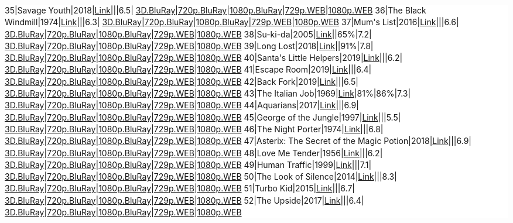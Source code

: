 35|Savage Youth|2018|[Link](https://yts.am/movie/savage-youth-2018)|||6.5| [3D.BluRay]()|[720p.BluRay]()|[1080p.BluRay]()|[729p.WEB](https://yts.am/torrent/download/AFC25F84A4BD2ED54AB709F5F48EA09B882B28CA)|[1080p.WEB](https://yts.am/torrent/download/F21B4018B6051BC81914E0B95B2B90359A675619)
36|The Black Windmill|1974|[Link](https://yts.am/movie/the-black-windmill-1974)|||6.3| [3D.BluRay]()|[720p.BluRay](https://yts.am/torrent/download/60C92BC4E84E2E120088DB82469B9AA6AA629884)|[1080p.BluRay](https://yts.am/torrent/download/CAD5BB73F711131C883F1B043F7FF60633F58205)|[729p.WEB]()|[1080p.WEB]()
37|Mum's List|2016|[Link](https://yts.am/movie/mums-list-2016)|||6.6| [3D.BluRay]()|[720p.BluRay]()|[1080p.BluRay]()|[729p.WEB](https://yts.am/torrent/download/65A270C358A7719E99C6FDDC90E0776F7FE50808)|[1080p.WEB](https://yts.am/torrent/download/DDE2BB8E74775D798D5EAF1B55B4CDF477702111)
38|Su-ki-da|2005|[Link](https://yts.am/movie/su-ki-da-2005)||65%|7.2| [3D.BluRay]()|[720p.BluRay](https://yts.am/torrent/download/B2C7E500DF16A630686A6E4670C3A0EEDCE78989)|[1080p.BluRay](https://yts.am/torrent/download/7150B4B570D136EBAC91730560BD676CF3B20876)|[729p.WEB]()|[1080p.WEB]()
39|Long Lost|2018|[Link](https://yts.am/movie/long-lost-2018)||91%|7.8| [3D.BluRay]()|[720p.BluRay]()|[1080p.BluRay]()|[729p.WEB](https://yts.am/torrent/download/50092D5EE4C16A75756E0A6F832BFC3BA43204D3)|[1080p.WEB](https://yts.am/torrent/download/0E6BC4EF539F6F512BB9729A617FD9467B8129B0)
40|Santa's Little Helpers|2019|[Link](https://yts.am/movie/santas-little-helpers-2019)|||6.2| [3D.BluRay]()|[720p.BluRay](https://yts.am/torrent/download/7A5B97AC3963587C32ED62F222C99F34089F22D1)|[1080p.BluRay](https://yts.am/torrent/download/628A9C7C08E3FAC05A153547191302C99D5ADFE7)|[729p.WEB]()|[1080p.WEB]()
41|Escape Room|2019|[Link](https://yts.am/movie/escape-room-2019)|||6.4| [3D.BluRay]()|[720p.BluRay](https://yts.am/torrent/download/3F113D770526F50544C60E30C364FC87FD2F388D)|[1080p.BluRay](https://yts.am/torrent/download/C9E48C5DF33D4E200EC2ADAE99FD937AECC1ED4E)|[729p.WEB](https://yts.am/torrent/download/225B091E77BF749A16CC39AD711A1E6B33C8CF69)|[1080p.WEB](https://yts.am/torrent/download/5240E3972F352A558E8785872393110631FA7507)
42|Back Fork|2019|[Link](https://yts.am/movie/back-fork-2019)|||6.5| [3D.BluRay]()|[720p.BluRay]()|[1080p.BluRay]()|[729p.WEB](https://yts.am/torrent/download/23393BF84574928DA683CFD078F4D07A6AD5E6C7)|[1080p.WEB](https://yts.am/torrent/download/08099EEFB75F5DB08B797D719C97191249E4C545)
43|The Italian Job|1969|[Link](https://yts.am/movie/the-italian-job-1969)|81%|86%|7.3| [3D.BluRay]()|[720p.BluRay](https://yts.am/torrent/download/3D99FBA1845A0A1B7D15A06C91AC635A037C095D)|[1080p.BluRay](https://yts.am/torrent/download/DAE456035C947B556D7CCACE1C7EC5C387FFB9D3)|[729p.WEB]()|[1080p.WEB]()
44|Aquarians|2017|[Link](https://yts.am/movie/aquarians-2017)|||6.9| [3D.BluRay]()|[720p.BluRay]()|[1080p.BluRay]()|[729p.WEB](https://yts.am/torrent/download/D0224F4CDF3948D2B86AB192726E6B44BD1422B9)|[1080p.WEB](https://yts.am/torrent/download/E9799BE40B7B9DC9272AE4E0C128D829B09B8B3E)
45|George of the Jungle|1997|[Link](https://yts.am/movie/george-of-the-jungle-1997)|||5.5| [3D.BluRay]()|[720p.BluRay]()|[1080p.BluRay]()|[729p.WEB](https://yts.am/torrent/download/384EC31E15D49752519F6C46FB3253C72AC2361C)|[1080p.WEB](https://yts.am/torrent/download/10815C4A613415CA2D8BF5379095E2F2DF1A70BB)
46|The Night Porter|1974|[Link](https://yts.am/movie/the-night-porter-1974)|||6.8| [3D.BluRay]()|[720p.BluRay](https://yts.am/torrent/download/254B9B15A50B6EDB5C582C47A353AF95F29E3940)|[1080p.BluRay](https://yts.am/torrent/download/C3B3228FB14B595F380CA29EB420A70617C8D28C)|[729p.WEB]()|[1080p.WEB]()
47|Asterix: The Secret of the Magic Potion|2018|[Link](https://yts.am/movie/asterix-the-secret-of-the-magic-potion-2018)|||6.9| [3D.BluRay]()|[720p.BluRay](https://yts.am/torrent/download/956AB1EDF76EFE80BF974890DA5C7CA5D4586D78)|[1080p.BluRay](https://yts.am/torrent/download/18546C733BA52BBFDC1CB4108CF79904CD5E6277)|[729p.WEB]()|[1080p.WEB]()
48|Love Me Tender|1956|[Link](https://yts.am/movie/love-me-tender-1956)|||6.2| [3D.BluRay]()|[720p.BluRay](https://yts.am/torrent/download/152D7C119D9B9A17AD4ACA7450A432E92049D483)|[1080p.BluRay](https://yts.am/torrent/download/7BF7FDD2C6CCBF54089938262F3478AD9A66ED2F)|[729p.WEB]()|[1080p.WEB]()
49|Human Traffic|1999|[Link](https://yts.am/movie/human-traffic-1999)|||7.1| [3D.BluRay]()|[720p.BluRay](https://yts.am/torrent/download/68310FF123AB4C011D6E930AB2DCF45CD87C43F6)|[1080p.BluRay](https://yts.am/torrent/download/B676972C8F643A4BE2ABE28CF68F678B99B2EA07)|[729p.WEB]()|[1080p.WEB]()
50|The Look of Silence|2014|[Link](https://yts.am/movie/the-look-of-silence-2014)|||8.3| [3D.BluRay]()|[720p.BluRay](https://yts.am/torrent/download/3634EAE366375797D3A66846B285BAE59585207A)|[1080p.BluRay](https://yts.am/torrent/download/07FA15235F281970B0A6E81BCC5F8D37EA75AF6F)|[729p.WEB]()|[1080p.WEB]()
51|Turbo Kid|2015|[Link](https://yts.am/movie/turbo-kid-2015)|||6.7| [3D.BluRay]()|[720p.BluRay](https://yts.am/torrent/download/7AC1F4549F883F743BFE043AB7504DAB330DB051)|[1080p.BluRay](https://yts.am/torrent/download/12E4FB0CB3A66355E81103513773A2BEF1CA05E1)|[729p.WEB]()|[1080p.WEB]()
52|The Upside|2017|[Link](https://yts.am/movie/the-upside-2017)|||6.4| [3D.BluRay]()|[720p.BluRay]()|[1080p.BluRay]()|[729p.WEB](https://yts.am/torrent/download/E84BE48149E819EA27E4EE22EED558B64407851C)|[1080p.WEB](https://yts.am/torrent/download/30709DDE42F39FAF1BCD99E05C7113EC22F62E90)